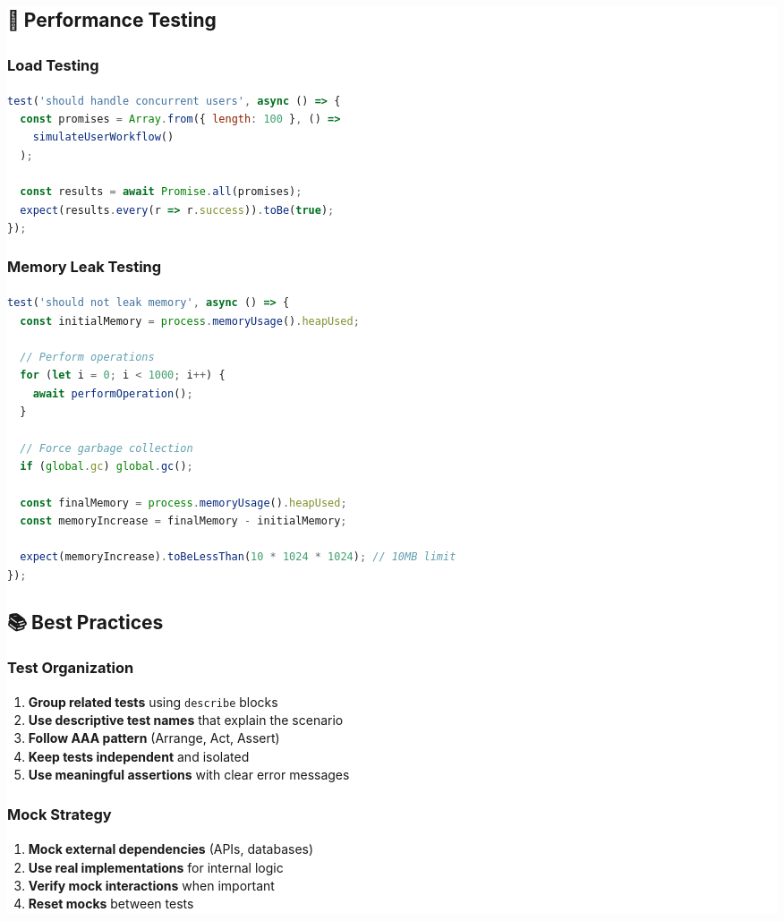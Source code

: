 ## 🚀 Performance Testing

### Load Testing

```javascript
test('should handle concurrent users', async () => {
  const promises = Array.from({ length: 100 }, () => 
    simulateUserWorkflow()
  );
  
  const results = await Promise.all(promises);
  expect(results.every(r => r.success)).toBe(true);
});
```

### Memory Leak Testing

```javascript
test('should not leak memory', async () => {
  const initialMemory = process.memoryUsage().heapUsed;
  
  // Perform operations
  for (let i = 0; i < 1000; i++) {
    await performOperation();
  }
  
  // Force garbage collection
  if (global.gc) global.gc();
  
  const finalMemory = process.memoryUsage().heapUsed;
  const memoryIncrease = finalMemory - initialMemory;
  
  expect(memoryIncrease).toBeLessThan(10 * 1024 * 1024); // 10MB limit
});
```

## 📚 Best Practices

### Test Organization

1. **Group related tests** using `describe` blocks
2. **Use descriptive test names** that explain the scenario
3. **Follow AAA pattern** (Arrange, Act, Assert)
4. **Keep tests independent** and isolated
5. **Use meaningful assertions** with clear error messages

### Mock Strategy

1. **Mock external dependencies** (APIs, databases)
2. **Use real implementations** for internal logic
3. **Verify mock interactions** when important
4. **Reset mocks** between tests
